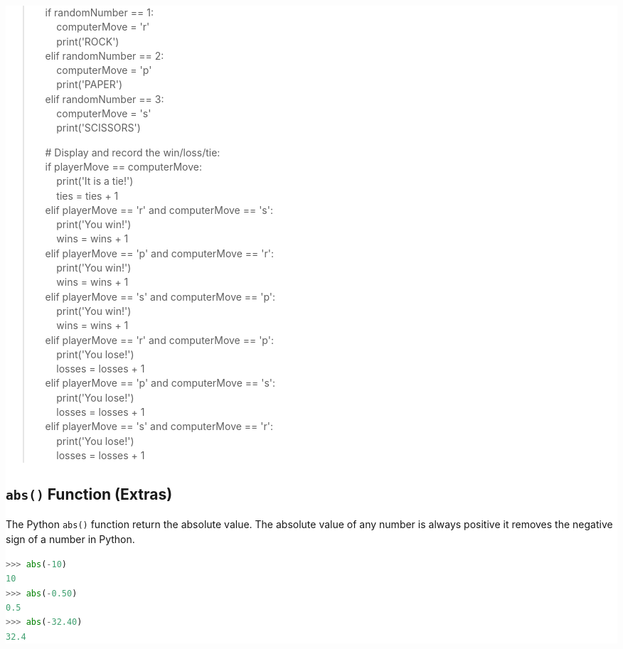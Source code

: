 >     if randomNumber == 1:  
>         computerMove = 'r'  
>         print('ROCK')  
>     elif randomNumber == 2:  
>         computerMove = 'p'  
>         print('PAPER')  
>     elif randomNumber == 3:  
>         computerMove = 's'  
>         print('SCISSORS')  
>   
>     # Display and record the win/loss/tie:  
>     if playerMove == computerMove:  
>         print('It is a tie!')  
>         ties = ties + 1  
>     elif playerMove == 'r' and computerMove == 's':  
>         print('You win!')  
>         wins = wins + 1  
>     elif playerMove == 'p' and computerMove == 'r':  
>         print('You win!')  
>         wins = wins + 1  
>     elif playerMove == 's' and computerMove == 'p':  
>         print('You win!')  
>         wins = wins + 1  
>     elif playerMove == 'r' and computerMove == 'p':  
>         print('You lose!')  
>         losses = losses + 1  
>     elif playerMove == 'p' and computerMove == 's':  
>         print('You lose!')  
>         losses = losses + 1  
>     elif playerMove == 's' and computerMove == 'r':  
>         print('You lose!')  
>         losses = losses + 1
> ```

## `abs()` Function (Extras)

The Python `abs()` function return the absolute value. The absolute value of any number is always positive it removes the negative sign of a number in Python.

```python
>>> abs(-10)  
10  
>>> abs(-0.50)  
0.5  
>>> abs(-32.40)  
32.4
```
